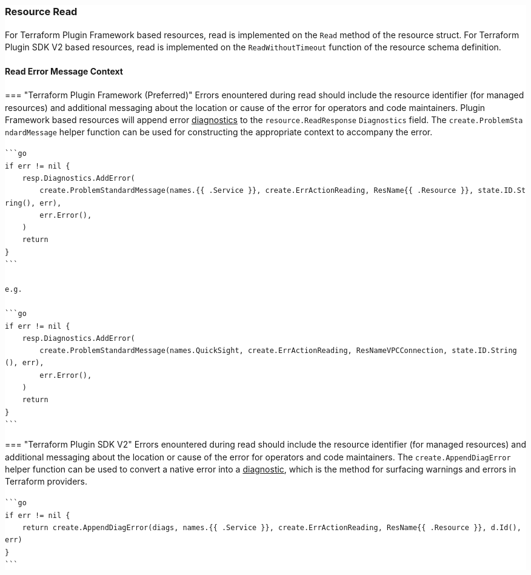 ### Resource Read

For Terraform Plugin Framework based resources, read is implemented on the `Read` method of the resource struct.
For Terraform Plugin SDK V2 based resources, read is implemented on the `ReadWithoutTimeout` function of the resource schema definition.

#### Read Error Message Context

=== "Terraform Plugin Framework (Preferred)"
    Errors enountered during read should include the resource identifier (for managed resources) and additional messaging about the location or cause of the error for operators and code maintainers.
    Plugin Framework based resources will append error [diagnostics](https://developer.hashicorp.com/terraform/plugin/framework/diagnostics) to the `resource.ReadResponse` `Diagnostics` field.
    The `create.ProblemStandardMessage` helper function can be used for constructing the appropriate context to accompany the error.

    ```go
    if err != nil {
        resp.Diagnostics.AddError(
            create.ProblemStandardMessage(names.{{ .Service }}, create.ErrActionReading, ResName{{ .Resource }}, state.ID.String(), err),
            err.Error(),
        )
        return
    }
    ```

    e.g.

    ```go
    if err != nil {
        resp.Diagnostics.AddError(
            create.ProblemStandardMessage(names.QuickSight, create.ErrActionReading, ResNameVPCConnection, state.ID.String(), err),
            err.Error(),
        )
        return
    }
    ```

=== "Terraform Plugin SDK V2"
    Errors enountered during read should include the resource identifier (for managed resources) and additional messaging about the location or cause of the error for operators and code maintainers.
    The `create.AppendDiagError` helper function can be used to convert a native error into a [diagnostic](https://developer.hashicorp.com/terraform/plugin/framework/diagnostics), which is the method for surfacing warnings and errors in Terraform providers.

    ```go
    if err != nil {
        return create.AppendDiagError(diags, names.{{ .Service }}, create.ErrActionReading, ResName{{ .Resource }}, d.Id(), err)
    }
    ```
